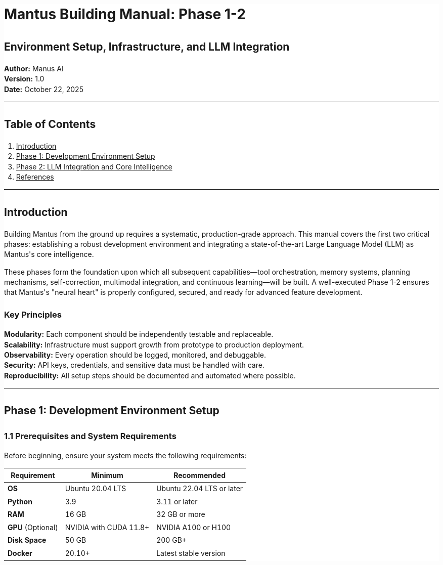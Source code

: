 # Mantus Building Manual: Phase 1-2
## Environment Setup, Infrastructure, and LLM Integration

**Author:** Manus AI  
**Version:** 1.0  
**Date:** October 22, 2025

---

## Table of Contents

1. [Introduction](#introduction)
2. [Phase 1: Development Environment Setup](#phase-1-development-environment-setup)
3. [Phase 2: LLM Integration and Core Intelligence](#phase-2-llm-integration-and-core-intelligence)
4. [References](#references)

---

## Introduction

Building Mantus from the ground up requires a systematic, production-grade approach. This manual covers the first two critical phases: establishing a robust development environment and integrating a state-of-the-art Large Language Model (LLM) as Mantus's core intelligence.

These phases form the foundation upon which all subsequent capabilities—tool orchestration, memory systems, planning mechanisms, self-correction, multimodal integration, and continuous learning—will be built. A well-executed Phase 1-2 ensures that Mantus's "neural heart" is properly configured, secured, and ready for advanced feature development.

### Key Principles

**Modularity:** Each component should be independently testable and replaceable.  
**Scalability:** Infrastructure must support growth from prototype to production deployment.  
**Observability:** Every operation should be logged, monitored, and debuggable.  
**Security:** API keys, credentials, and sensitive data must be handled with care.  
**Reproducibility:** All setup steps should be documented and automated where possible.

---

## Phase 1: Development Environment Setup

### 1.1 Prerequisites and System Requirements

Before beginning, ensure your system meets the following requirements:

| Requirement | Minimum | Recommended |
|---|---|---|
| **OS** | Ubuntu 20.04 LTS | Ubuntu 22.04 LTS or later |
| **Python** | 3.9 | 3.11 or later |
| **RAM** | 16 GB | 32 GB or more |
| **GPU** (Optional) | NVIDIA with CUDA 11.8+ | NVIDIA A100 or H100 |
| **Disk Space** | 50 GB | 200 GB+ |
| **Docker** | 20.10+ | Latest stable version |
